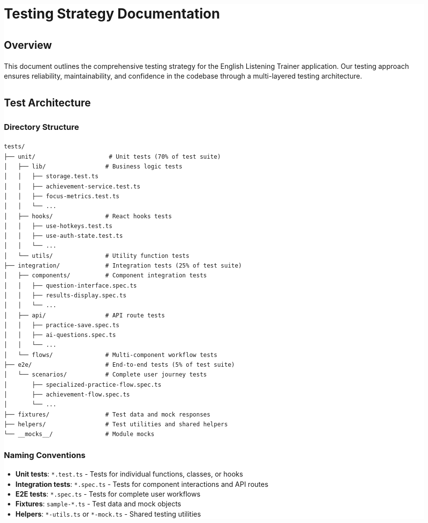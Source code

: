 # Testing Strategy Documentation

## Overview

This document outlines the comprehensive testing strategy for the English Listening Trainer application. Our testing approach ensures reliability, maintainability, and confidence in the codebase through a multi-layered testing architecture.

## Test Architecture

### Directory Structure

```
tests/
├── unit/                     # Unit tests (70% of test suite)
│   ├── lib/                 # Business logic tests
│   │   ├── storage.test.ts
│   │   ├── achievement-service.test.ts
│   │   ├── focus-metrics.test.ts
│   │   └── ...
│   ├── hooks/               # React hooks tests
│   │   ├── use-hotkeys.test.ts
│   │   ├── use-auth-state.test.ts
│   │   └── ...
│   └── utils/               # Utility function tests
├── integration/             # Integration tests (25% of test suite)
│   ├── components/          # Component integration tests
│   │   ├── question-interface.spec.ts
│   │   ├── results-display.spec.ts
│   │   └── ...
│   ├── api/                 # API route tests
│   │   ├── practice-save.spec.ts
│   │   ├── ai-questions.spec.ts
│   │   └── ...
│   └── flows/               # Multi-component workflow tests
├── e2e/                     # End-to-end tests (5% of test suite)
│   └── scenarios/           # Complete user journey tests
│       ├── specialized-practice-flow.spec.ts
│       ├── achievement-flow.spec.ts
│       └── ...
├── fixtures/                # Test data and mock responses
├── helpers/                 # Test utilities and shared helpers
└── __mocks__/               # Module mocks
```

### Naming Conventions

- **Unit tests**: `*.test.ts` - Tests for individual functions, classes, or hooks
- **Integration tests**: `*.spec.ts` - Tests for component interactions and API routes
- **E2E tests**: `*.spec.ts` - Tests for complete user workflows
- **Fixtures**: `sample-*.ts` - Test data and mock objects
- **Helpers**: `*-utils.ts` or `*-mock.ts` - Shared testing utilities
